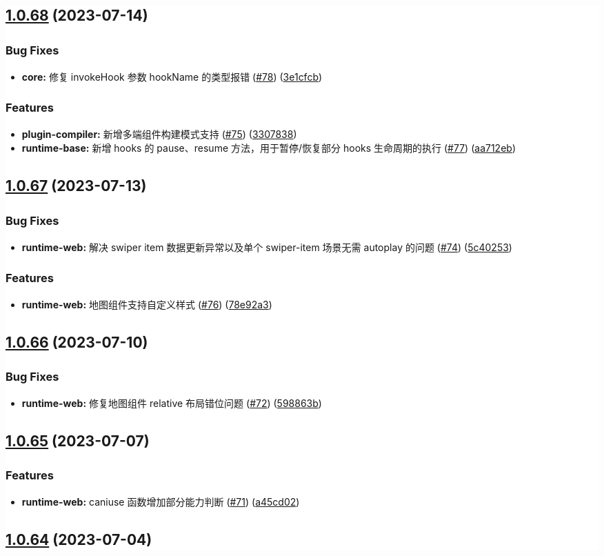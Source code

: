## [1.0.68](https://github.com/eleme/morjs/compare/v1.0.67...v1.0.68) (2023-07-14)

### Bug Fixes

- **core:** 修复 invokeHook 参数 hookName 的类型报错 ([#78](https://github.com/eleme/morjs/issues/78)) ([3e1cfcb](https://github.com/eleme/morjs/commit/3e1cfcb8d886f509b567383d84c5b087fb512809))

### Features

- **plugin-compiler:** 新增多端组件构建模式支持 ([#75](https://github.com/eleme/morjs/issues/75)) ([3307838](https://github.com/eleme/morjs/commit/3307838d278607d300c390877abe48e40f117acd))
- **runtime-base:** 新增 hooks 的 pause、resume 方法，用于暂停/恢复部分 hooks 生命周期的执行 ([#77](https://github.com/eleme/morjs/issues/77)) ([aa712eb](https://github.com/eleme/morjs/commit/aa712ebf2603ecd5b1340f77c0d79e2e709476ad))

## [1.0.67](https://github.com/eleme/morjs/compare/v1.0.66...v1.0.67) (2023-07-13)

### Bug Fixes

- **runtime-web:** 解决 swiper item 数据更新异常以及单个 swiper-item 场景无需 autoplay 的问题 ([#74](https://github.com/eleme/morjs/issues/74)) ([5c40253](https://github.com/eleme/morjs/commit/5c402532c70aee994f821d02951c7c6c67ab28d2))

### Features

- **runtime-web:** 地图组件支持自定义样式 ([#76](https://github.com/eleme/morjs/issues/76)) ([78e92a3](https://github.com/eleme/morjs/commit/78e92a30b9bb17c82aa9547b804a934b5cadc9ac))

## [1.0.66](https://github.com/eleme/morjs/compare/v1.0.65...v1.0.66) (2023-07-10)

### Bug Fixes

- **runtime-web:** 修复地图组件 relative 布局错位问题 ([#72](https://github.com/eleme/morjs/issues/72)) ([598863b](https://github.com/eleme/morjs/commit/598863b5112b644eb701bf7ac1d7aa20d84aa497))

## [1.0.65](https://github.com/eleme/morjs/compare/v1.0.64...v1.0.65) (2023-07-07)

### Features

- **runtime-web:** caniuse 函数增加部分能力判断 ([#71](https://github.com/eleme/morjs/issues/71)) ([a45cd02](https://github.com/eleme/morjs/commit/a45cd02bb0ee7f0a3ce393504d5a94b1f3f93341))

## [1.0.64](https://github.com/eleme/morjs/compare/v1.0.63...v1.0.64) (2023-07-04)
